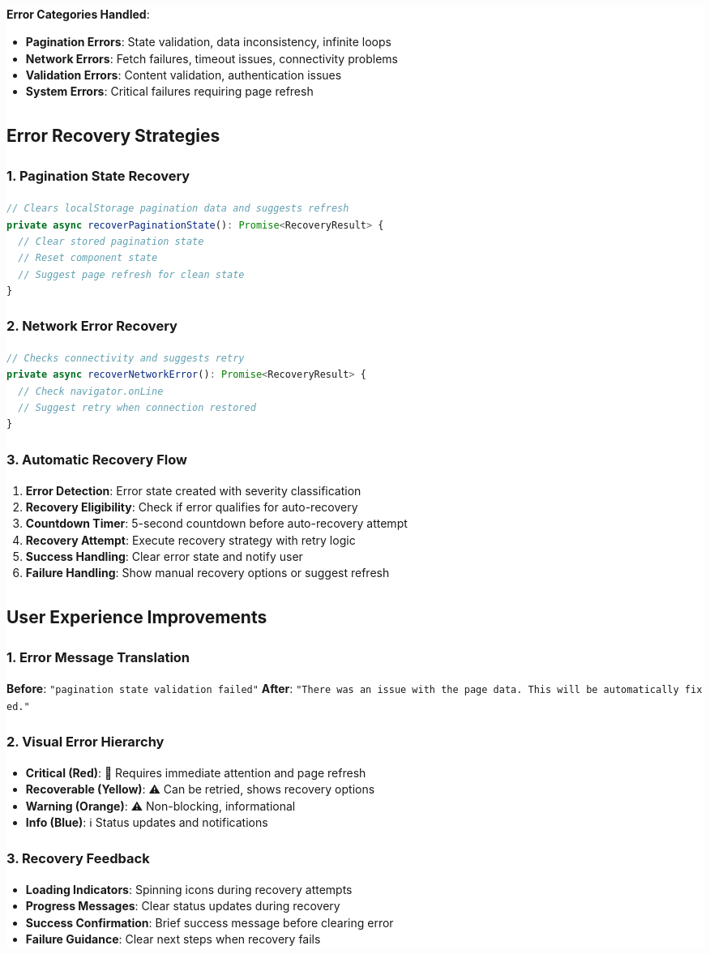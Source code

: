 **Error Categories Handled**:
- **Pagination Errors**: State validation, data inconsistency, infinite loops
- **Network Errors**: Fetch failures, timeout issues, connectivity problems
- **Validation Errors**: Content validation, authentication issues
- **System Errors**: Critical failures requiring page refresh

## Error Recovery Strategies

### 1. Pagination State Recovery
```typescript
// Clears localStorage pagination data and suggests refresh
private async recoverPaginationState(): Promise<RecoveryResult> {
  // Clear stored pagination state
  // Reset component state
  // Suggest page refresh for clean state
}
```

### 2. Network Error Recovery
```typescript
// Checks connectivity and suggests retry
private async recoverNetworkError(): Promise<RecoveryResult> {
  // Check navigator.onLine
  // Suggest retry when connection restored
}
```

### 3. Automatic Recovery Flow
1. **Error Detection**: Error state created with severity classification
2. **Recovery Eligibility**: Check if error qualifies for auto-recovery
3. **Countdown Timer**: 5-second countdown before auto-recovery attempt
4. **Recovery Attempt**: Execute recovery strategy with retry logic
5. **Success Handling**: Clear error state and notify user
6. **Failure Handling**: Show manual recovery options or suggest refresh

## User Experience Improvements

### 1. Error Message Translation
**Before**: `"pagination state validation failed"`
**After**: `"There was an issue with the page data. This will be automatically fixed."`

### 2. Visual Error Hierarchy
- **Critical (Red)**: 🚨 Requires immediate attention and page refresh
- **Recoverable (Yellow)**: ⚠️ Can be retried, shows recovery options
- **Warning (Orange)**: ⚠️ Non-blocking, informational
- **Info (Blue)**: ℹ️ Status updates and notifications

### 3. Recovery Feedback
- **Loading Indicators**: Spinning icons during recovery attempts
- **Progress Messages**: Clear status updates during recovery
- **Success Confirmation**: Brief success message before clearing error
- **Failure Guidance**: Clear next steps when recovery fails

